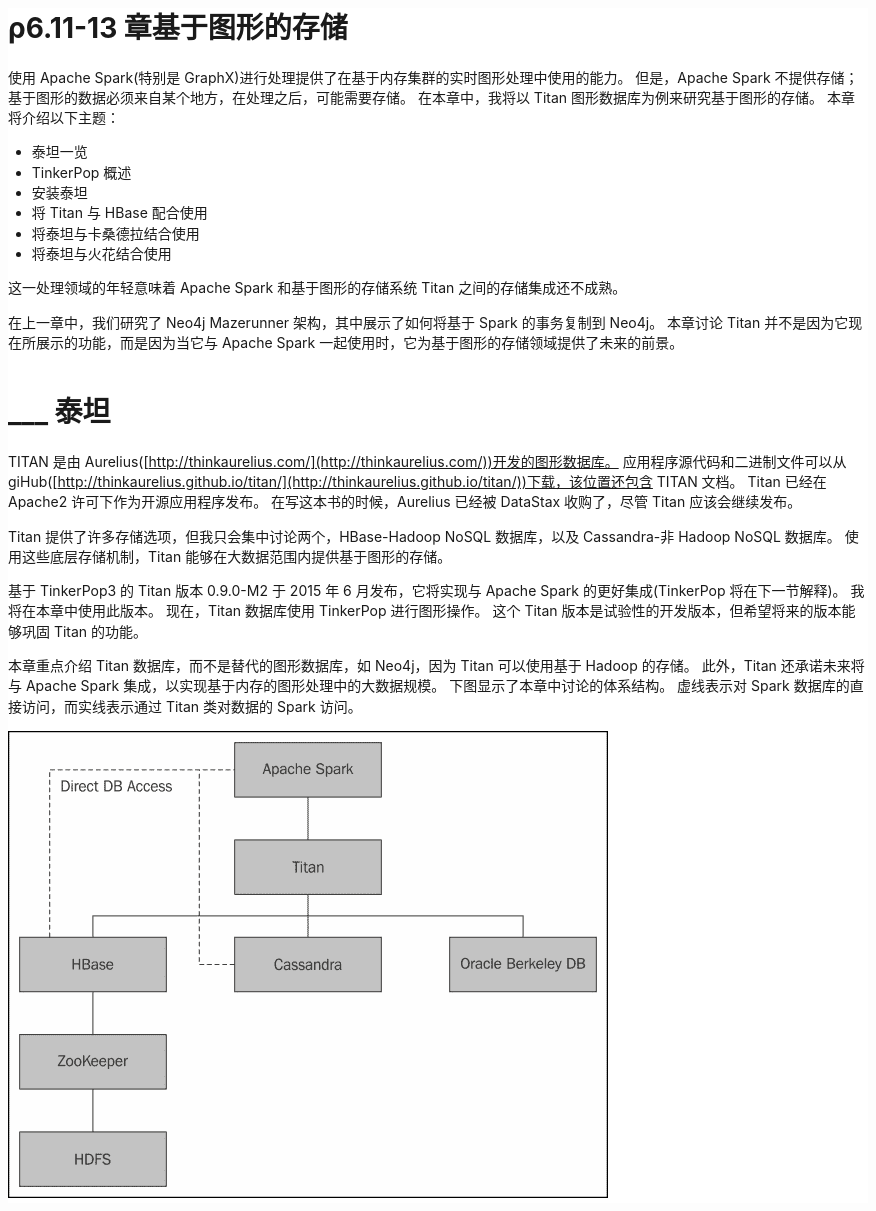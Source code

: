 # ρ6.11-13 章基于图形的存储

使用 Apache Spark(特别是 GraphX)进行处理提供了在基于内存集群的实时图形处理中使用的能力。 但是，Apache Spark 不提供存储；基于图形的数据必须来自某个地方，在处理之后，可能需要存储。 在本章中，我将以 Titan 图形数据库为例来研究基于图形的存储。 本章将介绍以下主题：

*   泰坦一览
*   TinkerPop 概述
*   安装泰坦
*   将 Titan 与 HBase 配合使用
*   将泰坦与卡桑德拉结合使用
*   将泰坦与火花结合使用

这一处理领域的年轻意味着 Apache Spark 和基于图形的存储系统 Titan 之间的存储集成还不成熟。

在上一章中，我们研究了 Neo4j Mazerunner 架构，其中展示了如何将基于 Spark 的事务复制到 Neo4j。 本章讨论 Titan 并不是因为它现在所展示的功能，而是因为当它与 Apache Spark 一起使用时，它为基于图形的存储领域提供了未来的前景。

# ___ 泰坦

TITAN 是由 Aurelius([http://thinkaurelius.com/](http://thinkaurelius.com/))开发的图形数据库。 应用程序源代码和二进制文件可以从 giHub([http://thinkaurelius.github.io/titan/](http://thinkaurelius.github.io/titan/))下载，该位置还包含 TITAN 文档。 Titan 已经在 Apache2 许可下作为开源应用程序发布。 在写这本书的时候，Aurelius 已经被 DataStax 收购了，尽管 Titan 应该会继续发布。

Titan 提供了许多存储选项，但我只会集中讨论两个，HBase-Hadoop NoSQL 数据库，以及 Cassandra-非 Hadoop NoSQL 数据库。 使用这些底层存储机制，Titan 能够在大数据范围内提供基于图形的存储。

基于 TinkerPop3 的 Titan 版本 0.9.0-M2 于 2015 年 6 月发布，它将实现与 Apache Spark 的更好集成(TinkerPop 将在下一节解释)。 我将在本章中使用此版本。 现在，Titan 数据库使用 TinkerPop 进行图形操作。 这个 Titan 版本是试验性的开发版本，但希望将来的版本能够巩固 Titan 的功能。

本章重点介绍 Titan 数据库，而不是替代的图形数据库，如 Neo4j，因为 Titan 可以使用基于 Hadoop 的存储。 此外，Titan 还承诺未来将与 Apache Spark 集成，以实现基于内存的图形处理中的大数据规模。 下图显示了本章中讨论的体系结构。 虚线表示对 Spark 数据库的直接访问，而实线表示通过 Titan 类对数据的 Spark 访问。

![Titan](img/B01989_06_01.jpg)
